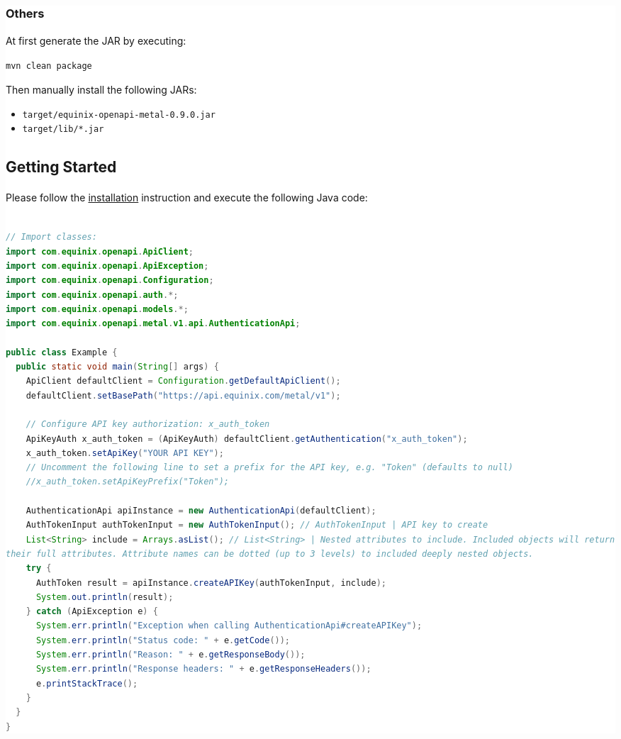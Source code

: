 ### Others

At first generate the JAR by executing:

```shell
mvn clean package
```

Then manually install the following JARs:

* `target/equinix-openapi-metal-0.9.0.jar`
* `target/lib/*.jar`

## Getting Started

Please follow the [installation](#installation) instruction and execute the following Java code:

```java

// Import classes:
import com.equinix.openapi.ApiClient;
import com.equinix.openapi.ApiException;
import com.equinix.openapi.Configuration;
import com.equinix.openapi.auth.*;
import com.equinix.openapi.models.*;
import com.equinix.openapi.metal.v1.api.AuthenticationApi;

public class Example {
  public static void main(String[] args) {
    ApiClient defaultClient = Configuration.getDefaultApiClient();
    defaultClient.setBasePath("https://api.equinix.com/metal/v1");
    
    // Configure API key authorization: x_auth_token
    ApiKeyAuth x_auth_token = (ApiKeyAuth) defaultClient.getAuthentication("x_auth_token");
    x_auth_token.setApiKey("YOUR API KEY");
    // Uncomment the following line to set a prefix for the API key, e.g. "Token" (defaults to null)
    //x_auth_token.setApiKeyPrefix("Token");

    AuthenticationApi apiInstance = new AuthenticationApi(defaultClient);
    AuthTokenInput authTokenInput = new AuthTokenInput(); // AuthTokenInput | API key to create
    List<String> include = Arrays.asList(); // List<String> | Nested attributes to include. Included objects will return their full attributes. Attribute names can be dotted (up to 3 levels) to included deeply nested objects.
    try {
      AuthToken result = apiInstance.createAPIKey(authTokenInput, include);
      System.out.println(result);
    } catch (ApiException e) {
      System.err.println("Exception when calling AuthenticationApi#createAPIKey");
      System.err.println("Status code: " + e.getCode());
      System.err.println("Reason: " + e.getResponseBody());
      System.err.println("Response headers: " + e.getResponseHeaders());
      e.printStackTrace();
    }
  }
}

```
